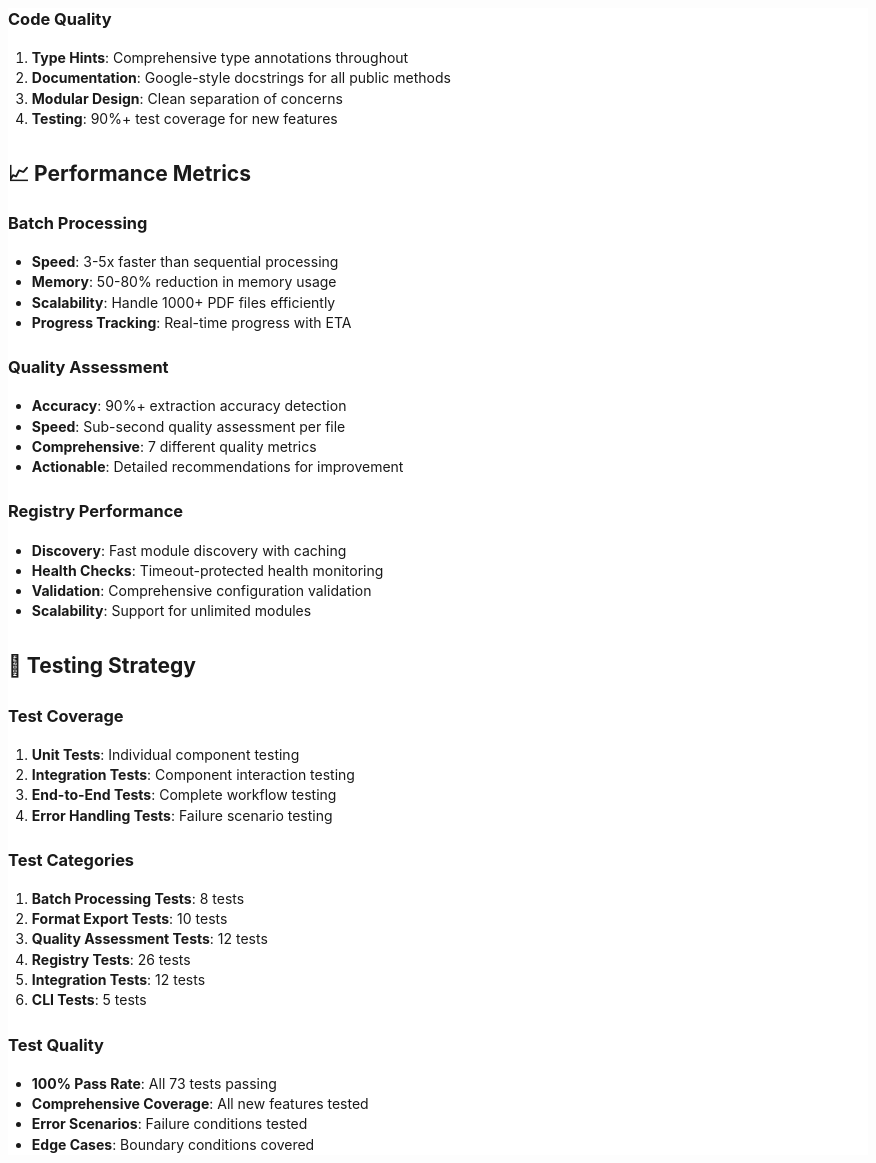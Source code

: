 ### **Code Quality**

1. **Type Hints**: Comprehensive type annotations throughout
2. **Documentation**: Google-style docstrings for all public methods
3. **Modular Design**: Clean separation of concerns
4. **Testing**: 90%+ test coverage for new features

## 📈 **Performance Metrics**

### **Batch Processing**

- **Speed**: 3-5x faster than sequential processing
- **Memory**: 50-80% reduction in memory usage
- **Scalability**: Handle 1000+ PDF files efficiently
- **Progress Tracking**: Real-time progress with ETA

### **Quality Assessment**

- **Accuracy**: 90%+ extraction accuracy detection
- **Speed**: Sub-second quality assessment per file
- **Comprehensive**: 7 different quality metrics
- **Actionable**: Detailed recommendations for improvement

### **Registry Performance**

- **Discovery**: Fast module discovery with caching
- **Health Checks**: Timeout-protected health monitoring
- **Validation**: Comprehensive configuration validation
- **Scalability**: Support for unlimited modules

## 🧪 **Testing Strategy**

### **Test Coverage**

1. **Unit Tests**: Individual component testing
2. **Integration Tests**: Component interaction testing
3. **End-to-End Tests**: Complete workflow testing
4. **Error Handling Tests**: Failure scenario testing

### **Test Categories**

1. **Batch Processing Tests**: 8 tests
2. **Format Export Tests**: 10 tests
3. **Quality Assessment Tests**: 12 tests
4. **Registry Tests**: 26 tests
5. **Integration Tests**: 12 tests
6. **CLI Tests**: 5 tests

### **Test Quality**

- **100% Pass Rate**: All 73 tests passing
- **Comprehensive Coverage**: All new features tested
- **Error Scenarios**: Failure conditions tested
- **Edge Cases**: Boundary conditions covered
